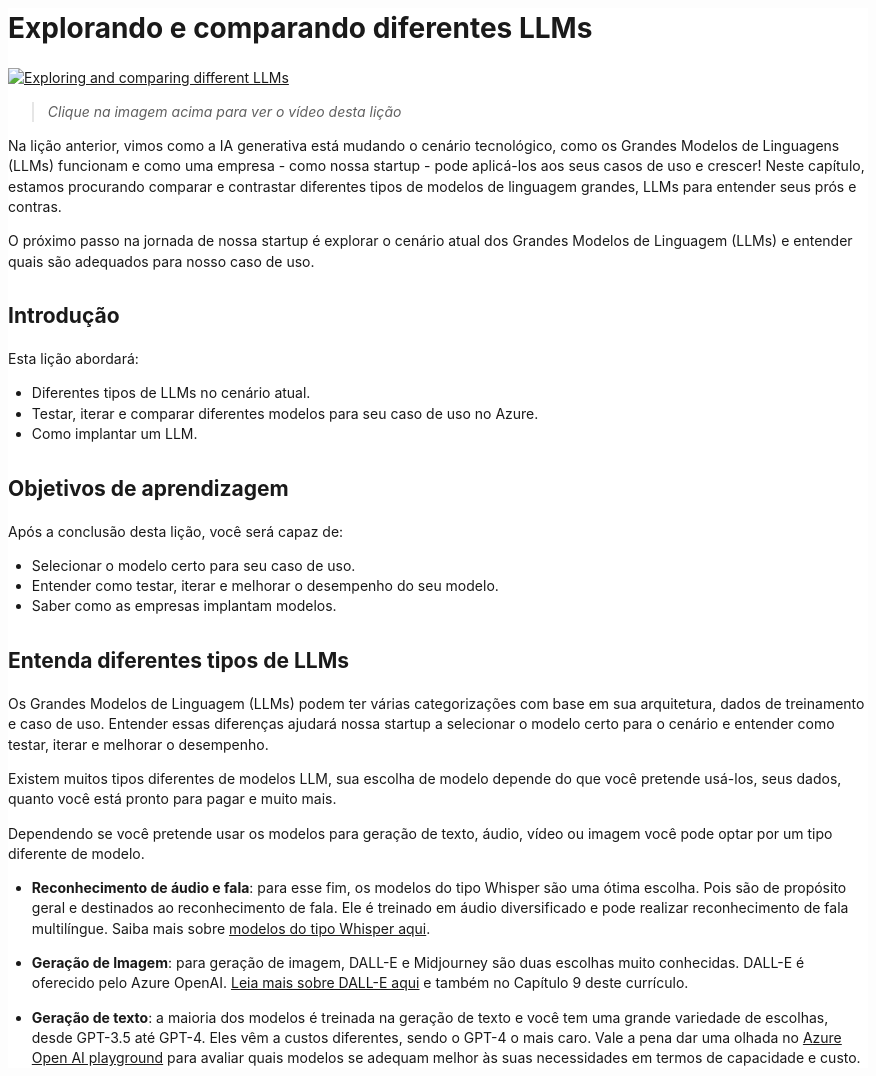 # Explorando e comparando diferentes LLMs

[![Exploring and comparing different LLMs](../../images/02-lesson-banner.png?WT.mc_id=academic-105485-koreyst)](https://learn.microsoft.com/_themes/docs.theme/master/en-us/_themes/global/video-embed.html?id=36c6795a-e63c-46dd-8d69-df8bbe6e7bc9?WT.mc_id=academic-105485-koreyst)

> _Clique na imagem acima para ver o vídeo desta lição_

Na lição anterior, vimos como a IA generativa está mudando o cenário tecnológico, como os Grandes Modelos de Linguagens (LLMs) funcionam e como uma empresa - como nossa startup - pode aplicá-los aos seus casos de uso e crescer! Neste capítulo, estamos procurando comparar e contrastar diferentes tipos de modelos de linguagem grandes, LLMs para entender seus prós e contras.

O próximo passo na jornada de nossa startup é explorar o cenário atual dos Grandes Modelos de Linguagem (LLMs) e entender quais são adequados para nosso caso de uso.

## Introdução

Esta lição abordará:

- Diferentes tipos de LLMs no cenário atual.
- Testar, iterar e comparar diferentes modelos para seu caso de uso no Azure.
- Como implantar um LLM.

## Objetivos de aprendizagem

Após a conclusão desta lição, você será capaz de:

- Selecionar o modelo certo para seu caso de uso.
- Entender como testar, iterar e melhorar o desempenho do seu modelo.
- Saber como as empresas implantam modelos.

## Entenda diferentes tipos de LLMs

Os Grandes Modelos de Linguagem (LLMs) podem ter várias categorizações com base em sua arquitetura, dados de treinamento e caso de uso. Entender essas diferenças ajudará nossa startup a selecionar o modelo certo para o cenário e entender como testar, iterar e melhorar o desempenho.

Existem muitos tipos diferentes de modelos LLM, sua escolha de modelo depende do que você pretende usá-los, seus dados, quanto você está pronto para pagar e muito mais.

Dependendo se você pretende usar os modelos para geração de texto, áudio, vídeo ou imagem você pode optar por um tipo diferente de modelo.

- **Reconhecimento de áudio e fala**: para esse fim, os modelos do tipo Whisper são uma ótima escolha. Pois são de propósito geral e destinados ao reconhecimento de fala. Ele é treinado em áudio diversificado e pode realizar reconhecimento de fala multilíngue. Saiba mais sobre [modelos do tipo Whisper aqui](https://platform.openai.com/docs/models/whisper?WT.mc_id=academic-105485-koreyst).

- **Geração de Imagem**: para geração de imagem, DALL-E e Midjourney são duas escolhas muito conhecidas. DALL-E é oferecido pelo Azure OpenAI. [Leia mais sobre DALL-E aqui](https://platform.openai.com/docs/models/dall-e?WT.mc_id=academic-105485-koreyst) e também no Capítulo 9 deste currículo.

- **Geração de texto**: a maioria dos modelos é treinada na geração de texto e você tem uma grande variedade de escolhas, desde GPT-3.5 até GPT-4. Eles vêm a custos diferentes, sendo o GPT-4 o mais caro. Vale a pena dar uma olhada no [Azure Open AI playground](https://oai.azure.com/portal/playground?WT.mc_id=academic-105485-koreyst) para avaliar quais modelos se adequam melhor às suas necessidades em termos de capacidade e custo.
